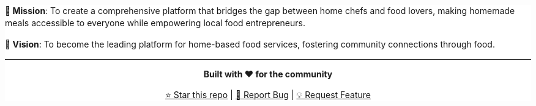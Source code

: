 **🎯 Mission**: To create a comprehensive platform that bridges the gap between home chefs and food lovers, making homemade meals accessible to everyone while empowering local food entrepreneurs.

**🌟 Vision**: To become the leading platform for home-based food services, fostering community connections through food.

---

<div align="center">

**Built with ❤️ for the community**

[⭐ Star this repo](https://github.com/manishr45/local-service) | [🐛 Report Bug](https://github.com/manishr45/local-service/issues) | [💡 Request Feature](https://github.com/manishr45/local-service/issues)

</div>

